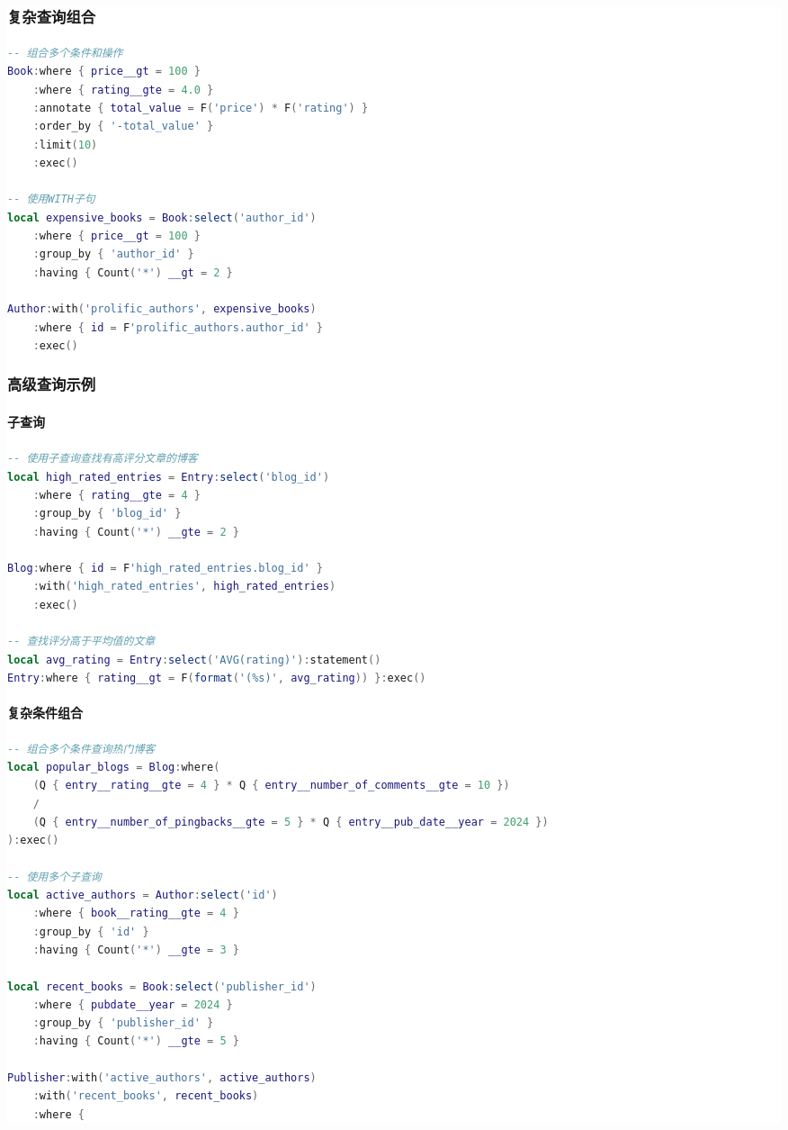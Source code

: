 
### 复杂查询组合
```lua
-- 组合多个条件和操作
Book:where { price__gt = 100 }
    :where { rating__gte = 4.0 }
    :annotate { total_value = F('price') * F('rating') }
    :order_by { '-total_value' }
    :limit(10)
    :exec()

-- 使用WITH子句
local expensive_books = Book:select('author_id')
    :where { price__gt = 100 }
    :group_by { 'author_id' }
    :having { Count('*') __gt = 2 }

Author:with('prolific_authors', expensive_books)
    :where { id = F'prolific_authors.author_id' }
    :exec()
```

### 高级查询示例

#### 子查询
```lua
-- 使用子查询查找有高评分文章的博客
local high_rated_entries = Entry:select('blog_id')
    :where { rating__gte = 4 }
    :group_by { 'blog_id' }
    :having { Count('*') __gte = 2 }

Blog:where { id = F'high_rated_entries.blog_id' }
    :with('high_rated_entries', high_rated_entries)
    :exec()

-- 查找评分高于平均值的文章
local avg_rating = Entry:select('AVG(rating)'):statement()
Entry:where { rating__gt = F(format('(%s)', avg_rating)) }:exec()
```

#### 复杂条件组合
```lua
-- 组合多个条件查询热门博客
local popular_blogs = Blog:where(
    (Q { entry__rating__gte = 4 } * Q { entry__number_of_comments__gte = 10 })
    /
    (Q { entry__number_of_pingbacks__gte = 5 } * Q { entry__pub_date__year = 2024 })
):exec()

-- 使用多个子查询
local active_authors = Author:select('id')
    :where { book__rating__gte = 4 }
    :group_by { 'id' }
    :having { Count('*') __gte = 3 }

local recent_books = Book:select('publisher_id')
    :where { pubdate__year = 2024 }
    :group_by { 'publisher_id' }
    :having { Count('*') __gte = 5 }

Publisher:with('active_authors', active_authors)
    :with('recent_books', recent_books)
    :where {
```